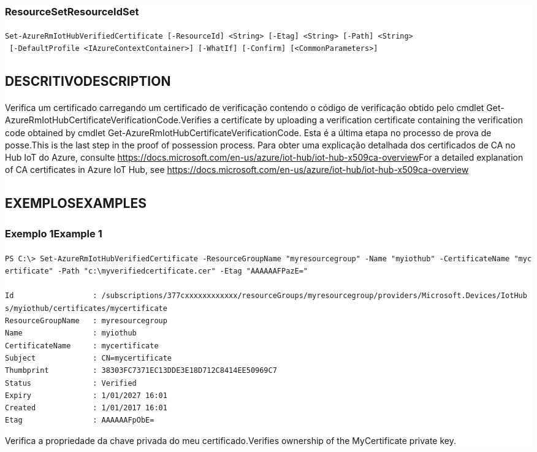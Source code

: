 ### <span data-ttu-id="2e5b5-107">ResourceSet</span><span class="sxs-lookup"><span data-stu-id="2e5b5-107">ResourceIdSet</span></span>
```
Set-AzureRmIotHubVerifiedCertificate [-ResourceId] <String> [-Etag] <String> [-Path] <String>
 [-DefaultProfile <IAzureContextContainer>] [-WhatIf] [-Confirm] [<CommonParameters>]
```

## <span data-ttu-id="2e5b5-108">DESCRITIVO</span><span class="sxs-lookup"><span data-stu-id="2e5b5-108">DESCRIPTION</span></span>
<span data-ttu-id="2e5b5-109">Verifica um certificado carregando um certificado de verificação contendo o código de verificação obtido pelo cmdlet Get-AzureRmIotHubCertificateVerificationCode.</span><span class="sxs-lookup"><span data-stu-id="2e5b5-109">Verifies a certificate by uploading a verification certificate containing the verification code obtained by cmdlet Get-AzureRmIotHubCertificateVerificationCode.</span></span> <span data-ttu-id="2e5b5-110">Esta é a última etapa no processo de prova de posse.</span><span class="sxs-lookup"><span data-stu-id="2e5b5-110">This is the last step in the proof of possession process.</span></span>
<span data-ttu-id="2e5b5-111">Para obter uma explicação detalhada dos certificados de CA no Hub IoT do Azure, consulte https://docs.microsoft.com/en-us/azure/iot-hub/iot-hub-x509ca-overview</span><span class="sxs-lookup"><span data-stu-id="2e5b5-111">For a detailed explanation of CA certificates in Azure IoT Hub, see https://docs.microsoft.com/en-us/azure/iot-hub/iot-hub-x509ca-overview</span></span>

## <span data-ttu-id="2e5b5-112">EXEMPLOS</span><span class="sxs-lookup"><span data-stu-id="2e5b5-112">EXAMPLES</span></span>

### <span data-ttu-id="2e5b5-113">Exemplo 1</span><span class="sxs-lookup"><span data-stu-id="2e5b5-113">Example 1</span></span>
```
PS C:\> Set-AzureRmIotHubVerifiedCertificate -ResourceGroupName "myresourcegroup" -Name "myiothub" -CertificateName "mycertificate" -Path "c:\myverifiedcertificate.cer" -Etag "AAAAAAFPazE="

Id                  : /subscriptions/377cxxxxxxxxxxxx/resourceGroups/myresourcegroup/providers/Microsoft.Devices/IotHubs/myiothub/certificates/mycertificate
ResourceGroupName   : myresourcegroup
Name                : myiothub
CertificateName     : mycertificate
Subject             : CN=mycertificate
Thumbprint          : 38303FC7371EC13DDE3E18D712C8414EE50969C7
Status              : Verified
Expiry              : 1/01/2027 16:01
Created             : 1/01/2017 16:01
Etag                : AAAAAAFpObE=
```

<span data-ttu-id="2e5b5-114">Verifica a propriedade da chave privada do meu certificado.</span><span class="sxs-lookup"><span data-stu-id="2e5b5-114">Verifies ownership of the MyCertificate private key.</span></span> 

